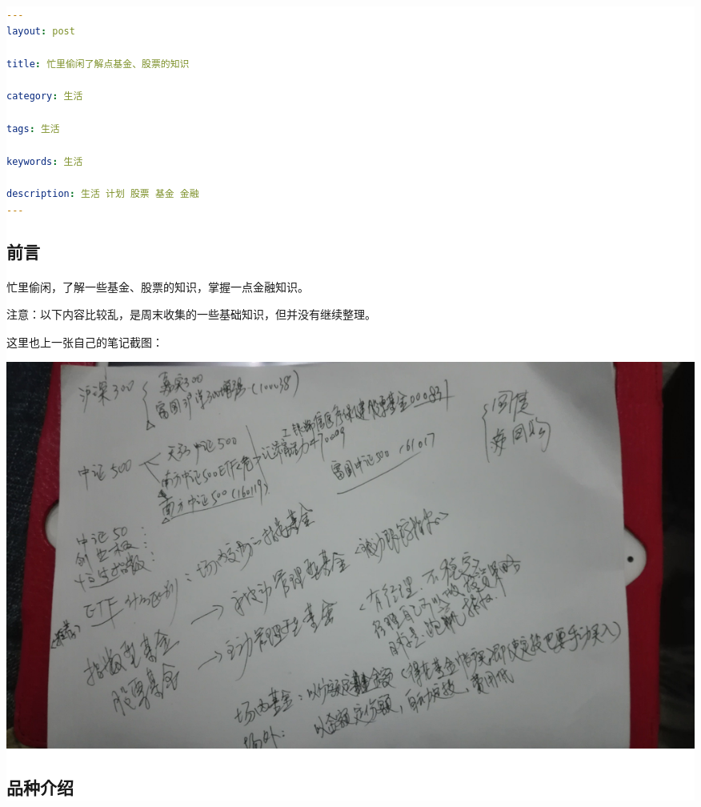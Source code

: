 ```yaml
---
layout: post

title: 忙里偷闲了解点基金、股票的知识

category: 生活

tags: 生活

keywords: 生活

description: 生活 计划 股票 基金 金融
---
```


## 前言
忙里偷闲，了解一些基金、股票的知识，掌握一点金融知识。

注意：以下内容比较乱，是周末收集的一些基础知识，但并没有继续整理。

这里也上一张自己的笔记截图：

![fund_infos](/public/img/IMG_20161023_184748.jpg "2016年10月某一周末自学基金知识")

## 品种介绍
